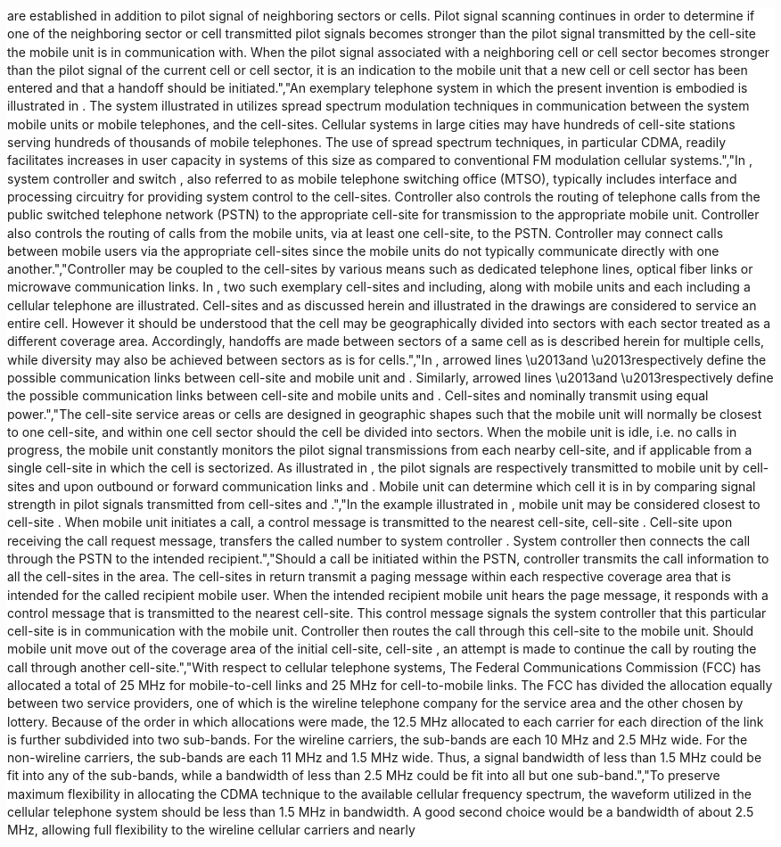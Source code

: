 are established in addition to pilot signal of neighboring sectors or cells. Pilot signal scanning continues in order to determine if one of the neighboring sector or cell transmitted pilot signals becomes stronger than the pilot signal transmitted by the cell-site the mobile unit is in communication with. When the pilot signal associated with a neighboring cell or cell sector becomes stronger than the pilot signal of the current cell or cell sector, it is an indication to the mobile unit that a new cell or cell sector has been entered and that a handoff should be initiated.","An exemplary telephone system in which the present invention is embodied is illustrated in . The system illustrated in  utilizes spread spectrum modulation techniques in communication between the system mobile units or mobile telephones, and the cell-sites. Cellular systems in large cities may have hundreds of cell-site stations serving hundreds of thousands of mobile telephones. The use of spread spectrum techniques, in particular CDMA, readily facilitates increases in user capacity in systems of this size as compared to conventional FM modulation cellular systems.","In , system controller and switch , also referred to as mobile telephone switching office (MTSO), typically includes interface and processing circuitry for providing system control to the cell-sites. Controller  also controls the routing of telephone calls from the public switched telephone network (PSTN) to the appropriate cell-site for transmission to the appropriate mobile unit. Controller  also controls the routing of calls from the mobile units, via at least one cell-site, to the PSTN. Controller  may connect calls between mobile users via the appropriate cell-sites since the mobile units do not typically communicate directly with one another.","Controller  may be coupled to the cell-sites by various means such as dedicated telephone lines, optical fiber links or microwave communication links. In , two such exemplary cell-sites  and  including, along with mobile units  and  each including a cellular telephone are illustrated. Cell-sites  and  as discussed herein and illustrated in the drawings are considered to service an entire cell. However it should be understood that the cell may be geographically divided into sectors with each sector treated as a different coverage area. Accordingly, handoffs are made between sectors of a same cell as is described herein for multiple cells, while diversity may also be achieved between sectors as is for cells.","In , arrowed lines \u2013and \u2013respectively define the possible communication links between cell-site  and mobile unit  and . Similarly, arrowed lines \u2013and \u2013respectively define the possible communication links between cell-site  and mobile units  and . Cell-sites  and  nominally transmit using equal power.","The cell-site service areas or cells are designed in geographic shapes such that the mobile unit will normally be closest to one cell-site, and within one cell sector should the cell be divided into sectors. When the mobile unit is idle, i.e. no calls in progress, the mobile unit constantly monitors the pilot signal transmissions from each nearby cell-site, and if applicable from a single cell-site in which the cell is sectorized. As illustrated in , the pilot signals are respectively transmitted to mobile unit  by cell-sites  and  upon outbound or forward communication links and . Mobile unit  can determine which cell it is in by comparing signal strength in pilot signals transmitted from cell-sites  and .","In the example illustrated in , mobile unit  may be considered closest to cell-site . When mobile unit  initiates a call, a control message is transmitted to the nearest cell-site, cell-site . Cell-site  upon receiving the call request message, transfers the called number to system controller . System controller  then connects the call through the PSTN to the intended recipient.","Should a call be initiated within the PSTN, controller  transmits the call information to all the cell-sites in the area. The cell-sites in return transmit a paging message within each respective coverage area that is intended for the called recipient mobile user. When the intended recipient mobile unit hears the page message, it responds with a control message that is transmitted to the nearest cell-site. This control message signals the system controller that this particular cell-site is in communication with the mobile unit. Controller  then routes the call through this cell-site to the mobile unit. Should mobile unit  move out of the coverage area of the initial cell-site, cell-site , an attempt is made to continue the call by routing the call through another cell-site.","With respect to cellular telephone systems, The Federal Communications Commission (FCC) has allocated a total of 25 MHz for mobile-to-cell links and 25 MHz for cell-to-mobile links. The FCC has divided the allocation equally between two service providers, one of which is the wireline telephone company for the service area and the other chosen by lottery. Because of the order in which allocations were made, the 12.5 MHz allocated to each carrier for each direction of the link is further subdivided into two sub-bands. For the wireline carriers, the sub-bands are each 10 MHz and 2.5 MHz wide. For the non-wireline carriers, the sub-bands are each 11 MHz and 1.5 MHz wide. Thus, a signal bandwidth of less than 1.5 MHz could be fit into any of the sub-bands, while a bandwidth of less than 2.5 MHz could be fit into all but one sub-band.","To preserve maximum flexibility in allocating the CDMA technique to the available cellular frequency spectrum, the waveform utilized in the cellular telephone system should be less than 1.5 MHz in bandwidth. A good second choice would be a bandwidth of about 2.5 MHz, allowing full flexibility to the wireline cellular carriers and nearly